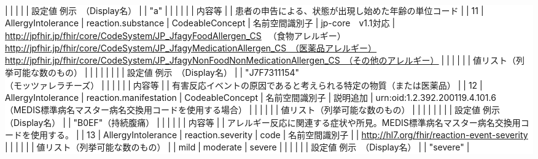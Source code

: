 |     |                     |                                                                  |                 | 設定値 例示　（Display名） |                | "a"                                                                                                                                                                                                                                                                                         |
|     |                     |                                                                  |                 | 内容等               |                | 患者の申告による、状態が出現し始めた年齢の単位コード                                                                                                                                                                                                                                                                  |
| 11  | AllergyIntolerance  | reaction.substance                                               | CodeableConcept | 名前空間識別子           | jp-core　v1.1対応 | http://jpfhir.jp/fhir/core/CodeSystem/JP_JfagyFoodAllergen_CS 　（食物アレルギー）<br/>http://jpfhir.jp/fhir/core/CodeSystem/JP_JfagyMedicationAllergen_CS　（医薬品アレルギー）<br/>http://jpfhir.jp/fhir/core/CodeSystem/JP_JfagyNonFoodNonMedicationAllergen_CS　（その他のアレルギー）                                   |
|     |                     |                                                                  |                 | 値リスト（列挙可能な数のもの）   |                |                                                                                                                                                                                                                                                                                             |
|     |                     |                                                                  |                 | 設定値 例示　（Display名） |                | "J7F7311154"<br/>（モッツァレラチーズ）                                                                                                                                                                                                                                                                |
|     |                     |                                                                  |                 | 内容等               |                | 有害反応イベントの原因であると考えられる特定の物質（または医薬品）                                                                                                                                                                                                                                                           |
| 12  | AllergyIntolerance  | reaction.manifestation                                           | CodeableConcept | 名前空間識別子           | 説明追加           | urn:oid:1.2.392.200119.4.101.6　（MEDIS標準病名マスター病名交換用コードを使用する場合）                                                                                                                                                                                                                               |
|     |                     |                                                                  |                 | 値リスト（列挙可能な数のもの）   |                |                                                                                                                                                                                                                                                                                             |
|     |                     |                                                                  |                 | 設定値 例示　（Display名） |                | "B0EF"（持続腹痛）                                                                                                                                                                                                                                                                                |
|     |                     |                                                                  |                 | 内容等               |                | アレルギー反応に関連する症状や所見。MEDIS標準病名マスター病名交換用コードを使用する。                                                                                                                                                                                                                                               |
| 13  | AllergyIntolerance  | reaction.severity                                                | code            | 名前空間識別子           |                | http://hl7.org/fhir/reaction-event-severity                                                                                                                                                                                                                                                 |
|     |                     |                                                                  |                 | 値リスト（列挙可能な数のもの）   |                | mild \| moderate \| severe                                                                                                                                                                                                                                                                    |
|     |                     |                                                                  |                 | 設定値 例示　（Display名） |                | "severe"                                                                                                                                                                                                                                                                                    |